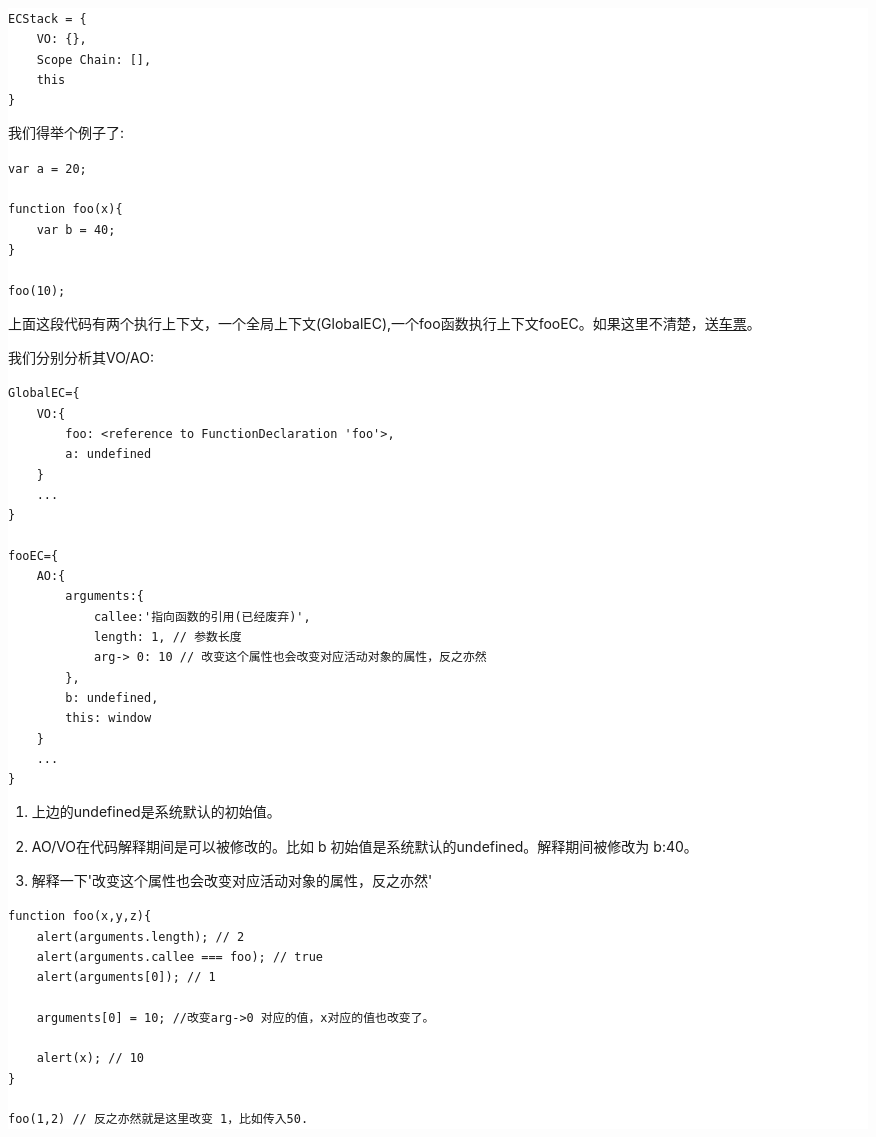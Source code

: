 ```
ECStack = {
    VO: {},
    Scope Chain: [],
    this
}
```


我们得举个例子了:

```
var a = 20;

function foo(x){
    var b = 40;
}

foo(10);
```

上面这段代码有两个执行上下文，一个全局上下文(GlobalEC),一个foo函数执行上下文fooEC。如果这里不清楚，送<a href='executionContext.md'>车票</a>。

我们分别分析其VO/AO:

```
GlobalEC={
    VO:{
        foo: <reference to FunctionDeclaration 'foo'>,
        a: undefined
    }
    ...
}

fooEC={
    AO:{
        arguments:{
            callee:'指向函数的引用(已经废弃)',
            length: 1, // 参数长度
            arg-> 0: 10 // 改变这个属性也会改变对应活动对象的属性，反之亦然
        },
        b: undefined,
        this: window
    }
    ...
}
```

1. 上边的undefined是系统默认的初始值。

2. AO/VO在代码解释期间是可以被修改的。比如 b 初始值是系统默认的undefined。解释期间被修改为 b:40。

3. 解释一下'改变这个属性也会改变对应活动对象的属性，反之亦然' 

```
function foo(x,y,z){
    alert(arguments.length); // 2
    alert(arguments.callee === foo); // true
    alert(arguments[0]); // 1

    arguments[0] = 10; //改变arg->0 对应的值，x对应的值也改变了。

    alert(x); // 10
}

foo(1,2) // 反之亦然就是这里改变 1，比如传入50.
```
